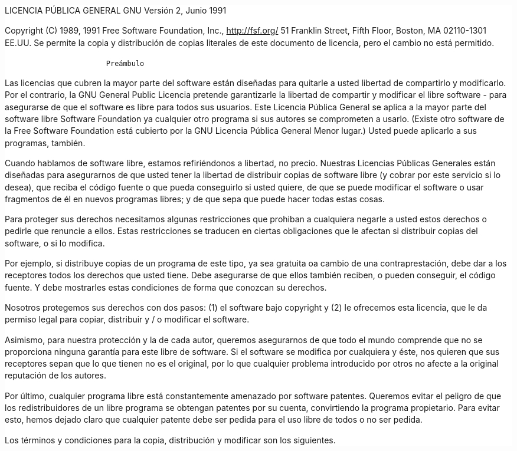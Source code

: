 LICENCIA PÚBLICA GENERAL GNU
                       Versión 2, Junio ​​1991

 Copyright (C) 1989, 1991 Free Software Foundation, Inc., <http://fsf.org/>
 51 Franklin Street, Fifth Floor, Boston, MA 02110-1301 EE.UU.
 Se permite la copia y distribución de copias literales
 de este documento de licencia, pero el cambio no está permitido.

                            Preámbulo

  Las licencias que cubren la mayor parte del software están diseñadas para quitarle a usted
libertad de compartirlo y modificarlo. Por el contrario, la GNU General Public
Licencia pretende garantizarle la libertad de compartir y modificar el libre
software - para asegurarse de que el software es libre para todos sus usuarios. Este
Licencia Pública General se aplica a la mayor parte del software libre
Software Foundation ya cualquier otro programa si sus autores se comprometen a
usarlo. (Existe otro software de la Free Software Foundation está cubierto por
la GNU Licencia Pública General Menor lugar.) Usted puede aplicarlo a
sus programas, también.

  Cuando hablamos de software libre, estamos refiriéndonos a libertad, no
precio. Nuestras Licencias Públicas Generales están diseñadas para asegurarnos de que usted
tener la libertad de distribuir copias de software libre (y cobrar por
este servicio si lo desea), que reciba el código fuente o que pueda conseguirlo
si usted quiere, de que se puede modificar el software o usar fragmentos de él
en nuevos programas libres; y de que sepa que puede hacer todas estas cosas.

  Para proteger sus derechos necesitamos algunas restricciones que prohiban a
cualquiera negarle a usted estos derechos o pedirle que renuncie a ellos.
Estas restricciones se traducen en ciertas obligaciones que le afectan si
distribuir copias del software, o si lo modifica.

  Por ejemplo, si distribuye copias de un programa de este tipo, ya sea
gratuita oa cambio de una contraprestación, debe dar a los receptores todos los derechos que
usted tiene. Debe asegurarse de que ellos también reciben, o pueden conseguir, el
código fuente. Y debe mostrarles estas condiciones de forma que conozcan su
derechos.

  Nosotros protegemos sus derechos con dos pasos: (1) el software bajo copyright y
(2) le ofrecemos esta licencia, que le da permiso legal para copiar,
distribuir y / o modificar el software.

  Asimismo, para nuestra protección y la de cada autor, queremos asegurarnos de
que todo el mundo comprende que no se proporciona ninguna garantía para este libre
de software. Si el software se modifica por cualquiera y éste, nos
quieren que sus receptores sepan que lo que tienen no es el original, por lo
que cualquier problema introducido por otros no afecte a la original
reputación de los autores.

  Por último, cualquier programa libre está constantemente amenazado por software
patentes. Queremos evitar el peligro de que los redistribuidores de un libre
programa se obtengan patentes por su cuenta, convirtiendo la
programa propietario. Para evitar esto, hemos dejado claro que cualquier
patente debe ser pedida para el uso libre de todos o no ser pedida.

  Los términos y condiciones para la copia, distribución y
modificar son los siguientes.
